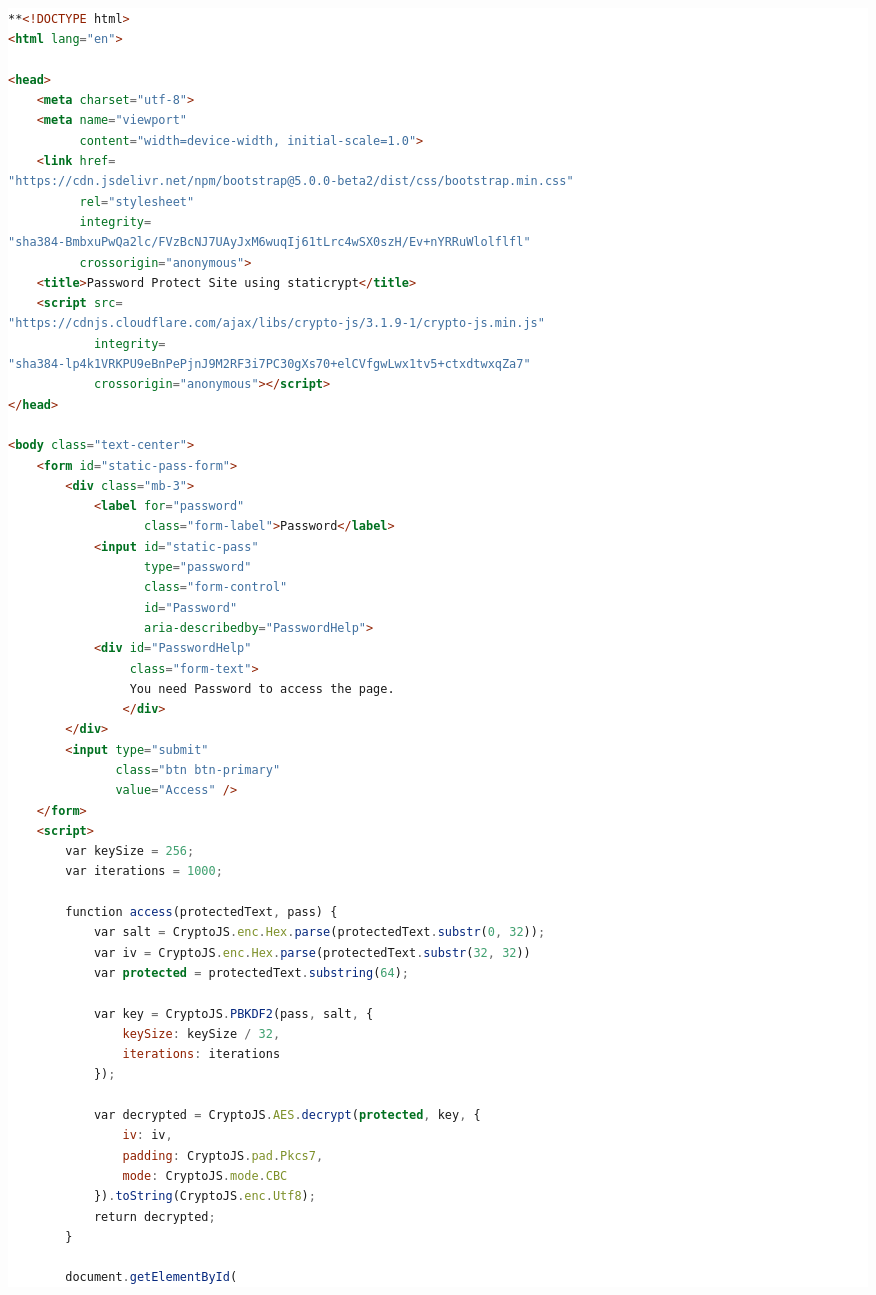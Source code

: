 ```html
**<!DOCTYPE html>
<html lang="en">

<head>
    <meta charset="utf-8">
    <meta name="viewport" 
          content="width=device-width, initial-scale=1.0">
    <link href=
"https://cdn.jsdelivr.net/npm/bootstrap@5.0.0-beta2/dist/css/bootstrap.min.css" 
          rel="stylesheet" 
          integrity=
"sha384-BmbxuPwQa2lc/FVzBcNJ7UAyJxM6wuqIj61tLrc4wSX0szH/Ev+nYRRuWlolflfl" 
          crossorigin="anonymous">
    <title>Password Protect Site using staticrypt</title>
    <script src=
"https://cdnjs.cloudflare.com/ajax/libs/crypto-js/3.1.9-1/crypto-js.min.js" 
            integrity=
"sha384-lp4k1VRKPU9eBnPePjnJ9M2RF3i7PC30gXs70+elCVfgwLwx1tv5+ctxdtwxqZa7" 
            crossorigin="anonymous"></script>
</head>

<body class="text-center">
    <form id="static-pass-form">
        <div class="mb-3">
            <label for="password" 
                   class="form-label">Password</label>
            <input id="static-pass"
                   type="password" 
                   class="form-control"
                   id="Password"
                   aria-describedby="PasswordHelp">
            <div id="PasswordHelp" 
                 class="form-text">
                 You need Password to access the page.
                </div>
        </div>
        <input type="submit" 
               class="btn btn-primary"
               value="Access" />
    </form>
    <script>
        var keySize = 256;
        var iterations = 1000;

        function access(protectedText, pass) {
            var salt = CryptoJS.enc.Hex.parse(protectedText.substr(0, 32));
            var iv = CryptoJS.enc.Hex.parse(protectedText.substr(32, 32))
            var protected = protectedText.substring(64);

            var key = CryptoJS.PBKDF2(pass, salt, {
                keySize: keySize / 32,
                iterations: iterations
            });

            var decrypted = CryptoJS.AES.decrypt(protected, key, {
                iv: iv,
                padding: CryptoJS.pad.Pkcs7,
                mode: CryptoJS.mode.CBC
            }).toString(CryptoJS.enc.Utf8);
            return decrypted;
        }

        document.getElementById(
```
